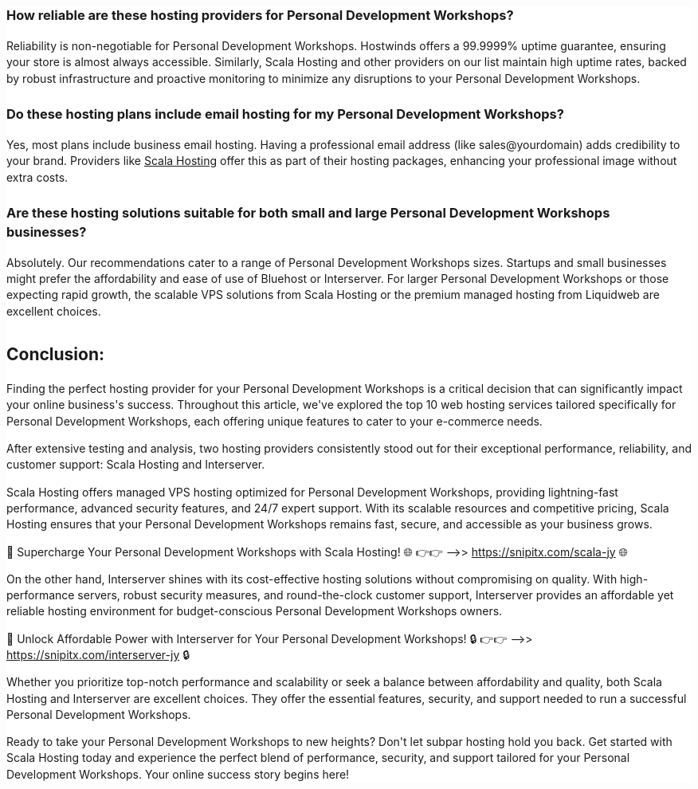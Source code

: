 ### How reliable are these hosting providers for Personal Development Workshops? 
Reliability is non-negotiable for Personal Development Workshops. Hostwinds offers a 99.9999% uptime guarantee, ensuring your store is almost always accessible. Similarly, Scala Hosting and other providers on our list maintain high uptime rates, backed by robust infrastructure and proactive monitoring to minimize any disruptions to your Personal Development Workshops.

### Do these hosting plans include email hosting for my Personal Development Workshops? 
Yes, most plans include business email hosting. Having a professional email address (like sales@yourdomain) adds credibility to your brand. Providers like [Scala Hosting](https://snipitx.com/scala-jy) offer this as part of their hosting packages, enhancing your professional image without extra costs.

### Are these hosting solutions suitable for both small and large Personal Development Workshops businesses? 
Absolutely. Our recommendations cater to a range of Personal Development Workshops sizes. Startups and small businesses might prefer the affordability and ease of use of Bluehost or Interserver. For larger Personal Development Workshops or those expecting rapid growth, the scalable VPS solutions from Scala Hosting or the premium managed hosting from Liquidweb are excellent choices.

## Conclusion:

Finding the perfect hosting provider for your Personal Development Workshops is a critical decision that can significantly impact your online business's success. Throughout this article, we've explored the top 10 web hosting services tailored specifically for Personal Development Workshops, each offering unique features to cater to your e-commerce needs.

After extensive testing and analysis, two hosting providers consistently stood out for their exceptional performance, reliability, and customer support: Scala Hosting and Interserver.

Scala Hosting offers managed VPS hosting optimized for Personal Development Workshops, providing lightning-fast performance, advanced security features, and 24/7 expert support. With its scalable resources and competitive pricing, Scala Hosting ensures that your Personal Development Workshops remains fast, secure, and accessible as your business grows.

🚀 Supercharge Your Personal Development Workshops with Scala Hosting! 🌐
👉👉 -->> https://snipitx.com/scala-jy 🌐

On the other hand, Interserver shines with its cost-effective hosting solutions without compromising on quality. With high-performance servers, robust security measures, and round-the-clock customer support, Interserver provides an affordable yet reliable hosting environment for budget-conscious Personal Development Workshops owners.

💸 Unlock Affordable Power with Interserver for Your Personal Development Workshops! 🔒
👉👉 -->> https://snipitx.com/interserver-jy 🔒

Whether you prioritize top-notch performance and scalability or seek a balance between affordability and quality, both Scala Hosting and Interserver are excellent choices. They offer the essential features, security, and support needed to run a successful Personal Development Workshops.

Ready to take your Personal Development Workshops to new heights? Don't let subpar hosting hold you back. Get started with Scala Hosting today and experience the perfect blend of performance, security, and support tailored for your Personal Development Workshops. Your online success story begins here!

